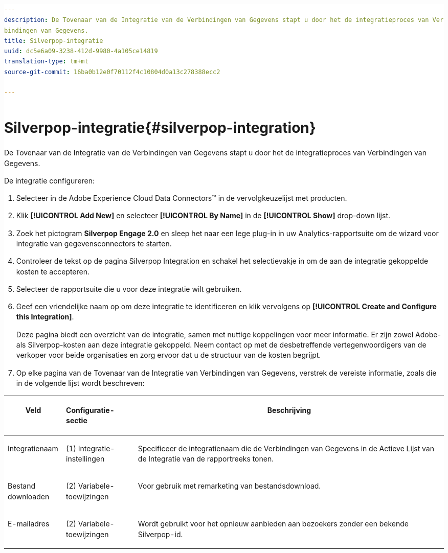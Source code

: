 ```yaml
---
description: De Tovenaar van de Integratie van de Verbindingen van Gegevens stapt u door het de integratieproces van Verbindingen van Gegevens.
title: Silverpop-integratie
uuid: dc5e6a09-3238-412d-9980-4a105ce14819
translation-type: tm+mt
source-git-commit: 16ba0b12e0f70112f4c10804d0a13c278388ecc2

---
```



# Silverpop-integratie{#silverpop-integration}

De Tovenaar van de Integratie van de Verbindingen van Gegevens stapt u door het de integratieproces van Verbindingen van Gegevens.

De integratie configureren:

1. Selecteer in de Adobe Experience Cloud Data Connectors™ in de vervolgkeuzelijst met producten.
1. Klik **[!UICONTROL Add New]** en selecteer **[!UICONTROL By Name]** in de **[!UICONTROL Show]** drop-down lijst.
1. Zoek het pictogram **Silverpop Engage 2.0** en sleep het naar een lege plug-in in uw Analytics-rapportsuite om de wizard voor integratie van gegevensconnectors te starten.
1. Controleer de tekst op de pagina Silverpop Integration en schakel het selectievakje in om de aan de integratie gekoppelde kosten te accepteren.
1. Selecteer de rapportsuite die u voor deze integratie wilt gebruiken.
1. Geef een vriendelijke naam op om deze integratie te identificeren en klik vervolgens op **[!UICONTROL Create and Configure this Integration]**.

   Deze pagina biedt een overzicht van de integratie, samen met nuttige koppelingen voor meer informatie. Er zijn zowel Adobe- als Silverpop-kosten aan deze integratie gekoppeld. Neem contact op met de desbetreffende vertegenwoordigers van de verkoper voor beide organisaties en zorg ervoor dat u de structuur van de kosten begrijpt.
1. Op elke pagina van de Tovenaar van de Integratie van Verbindingen van Gegevens, verstrek de vereiste informatie, zoals die in de volgende lijst wordt beschreven:

<table id="table_74EC1EEBE7A548AB878AA40187EBCD30"> 
 <thead> 
  <tr valign="top"> 
   <th colname="col2" class="entry"> <p> <b>Veld</b> </p> </th> 
   <th colname="col03" valign="top" align="left" class="entry"> <p> <b>Configuratie-sectie</b> </p> </th> 
   <th colname="col3" class="entry"> <p> <b>Beschrijving</b> </p> </th> 
  </tr> 
 </thead>
 <tbody> 
  <tr valign="top"> 
   <td colname="col2" valign="top" align="left"> <p>Integratienaam </p> </td> 
   <td colname="col03"> <p>(1) Integratie-instellingen </p> </td> 
   <td colname="col3"> <p>Specificeer de integratienaam die de Verbindingen van Gegevens in de Actieve Lijst van de Integratie van de rapportreeks tonen. </p> </td> 
  </tr> 
  <tr valign="top"> 
   <td colname="col2" valign="top" align="left"> <p>Bestand downloaden </p> </td> 
   <td colname="col03"> <p>(2) Variabele-toewijzingen </p> </td> 
   <td colname="col3"> <p> Voor gebruik met remarketing van bestandsdownload. </p> </td> 
  </tr> 
  <tr valign="top"> 
   <td colname="col2"> <p> E-mailadres </p> </td> 
   <td colname="col03"> <p>(2) Variabele-toewijzingen </p> </td> 
   <td colname="col3"> <p>Wordt gebruikt voor het opnieuw aanbieden aan bezoekers zonder een bekende Silverpop-id. </p> </td> 
  </tr> 